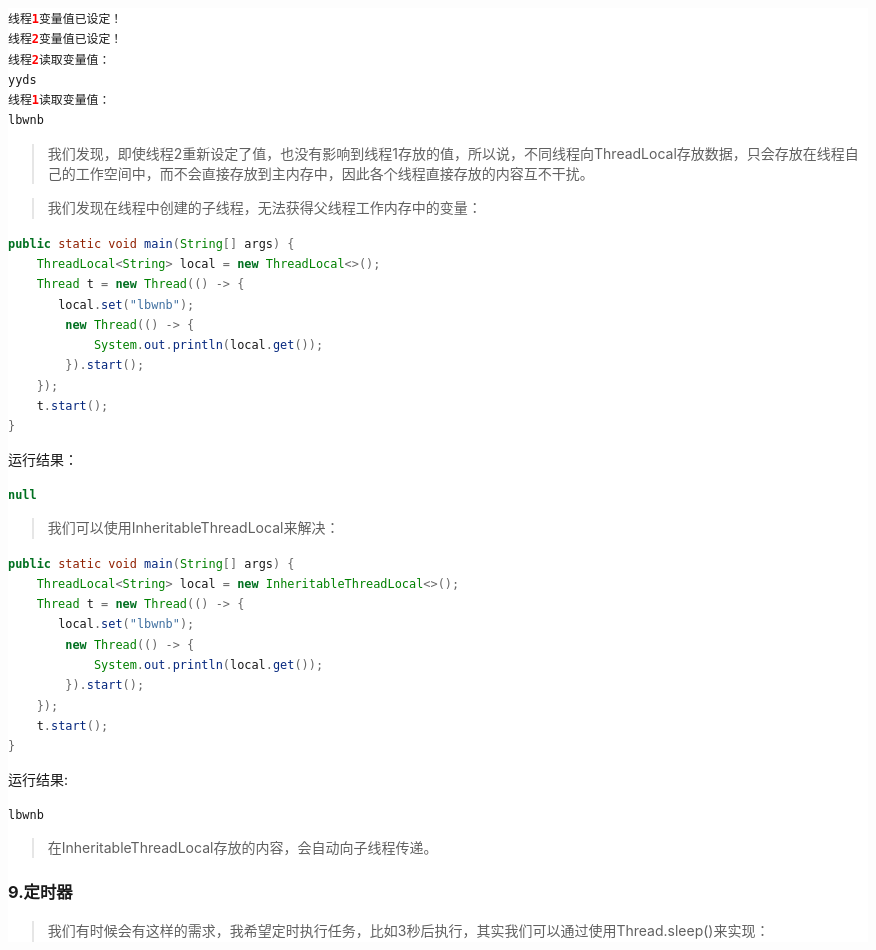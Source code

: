 ```java
线程1变量值已设定！
线程2变量值已设定！
线程2读取变量值：
yyds
线程1读取变量值：
lbwnb
```

> 我们发现，即使线程2重新设定了值，也没有影响到线程1存放的值，所以说，不同线程向ThreadLocal存放数据，只会存放在线程自己的工作空间中，而不会直接存放到主内存中，因此各个线程直接存放的内容互不干扰。

> 我们发现在线程中创建的子线程，无法获得父线程工作内存中的变量：

```java
public static void main(String[] args) {
    ThreadLocal<String> local = new ThreadLocal<>();
    Thread t = new Thread(() -> {
       local.set("lbwnb");
        new Thread(() -> {
            System.out.println(local.get());
        }).start();
    });
    t.start();
}
```
运行结果：

```java
null
```

> 我们可以使用InheritableThreadLocal来解决：

```java
public static void main(String[] args) {
    ThreadLocal<String> local = new InheritableThreadLocal<>();
    Thread t = new Thread(() -> {
       local.set("lbwnb");
        new Thread(() -> {
            System.out.println(local.get());
        }).start();
    });
    t.start();
}
```
运行结果:

```java
lbwnb
```

> 在InheritableThreadLocal存放的内容，会自动向子线程传递。
### 9.定时器
> 我们有时候会有这样的需求，我希望定时执行任务，比如3秒后执行，其实我们可以通过使用Thread.sleep()来实现：


